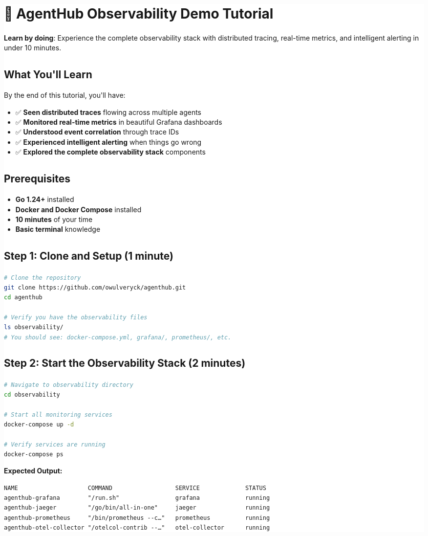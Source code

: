 # 🚀 AgentHub Observability Demo Tutorial

**Learn by doing**: Experience the complete observability stack with distributed tracing, real-time metrics, and intelligent alerting in under 10 minutes.

## What You'll Learn

By the end of this tutorial, you'll have:
- ✅ **Seen distributed traces** flowing across multiple agents
- ✅ **Monitored real-time metrics** in beautiful Grafana dashboards
- ✅ **Understood event correlation** through trace IDs
- ✅ **Experienced intelligent alerting** when things go wrong
- ✅ **Explored the complete observability stack** components

## Prerequisites

- **Go 1.24+** installed
- **Docker and Docker Compose** installed
- **10 minutes** of your time
- **Basic terminal** knowledge

## Step 1: Clone and Setup (1 minute)

```bash
# Clone the repository
git clone https://github.com/owulveryck/agenthub.git
cd agenthub

# Verify you have the observability files
ls observability/
# You should see: docker-compose.yml, grafana/, prometheus/, etc.
```

## Step 2: Start the Observability Stack (2 minutes)

```bash
# Navigate to observability directory
cd observability

# Start all monitoring services
docker-compose up -d

# Verify services are running
docker-compose ps
```

**Expected Output:**
```
NAME                    COMMAND                  SERVICE             STATUS
agenthub-grafana        "/run.sh"                grafana             running
agenthub-jaeger         "/go/bin/all-in-one"     jaeger              running
agenthub-prometheus     "/bin/prometheus --c…"   prometheus          running
agenthub-otel-collector "/otelcol-contrib --…"   otel-collector      running
```
